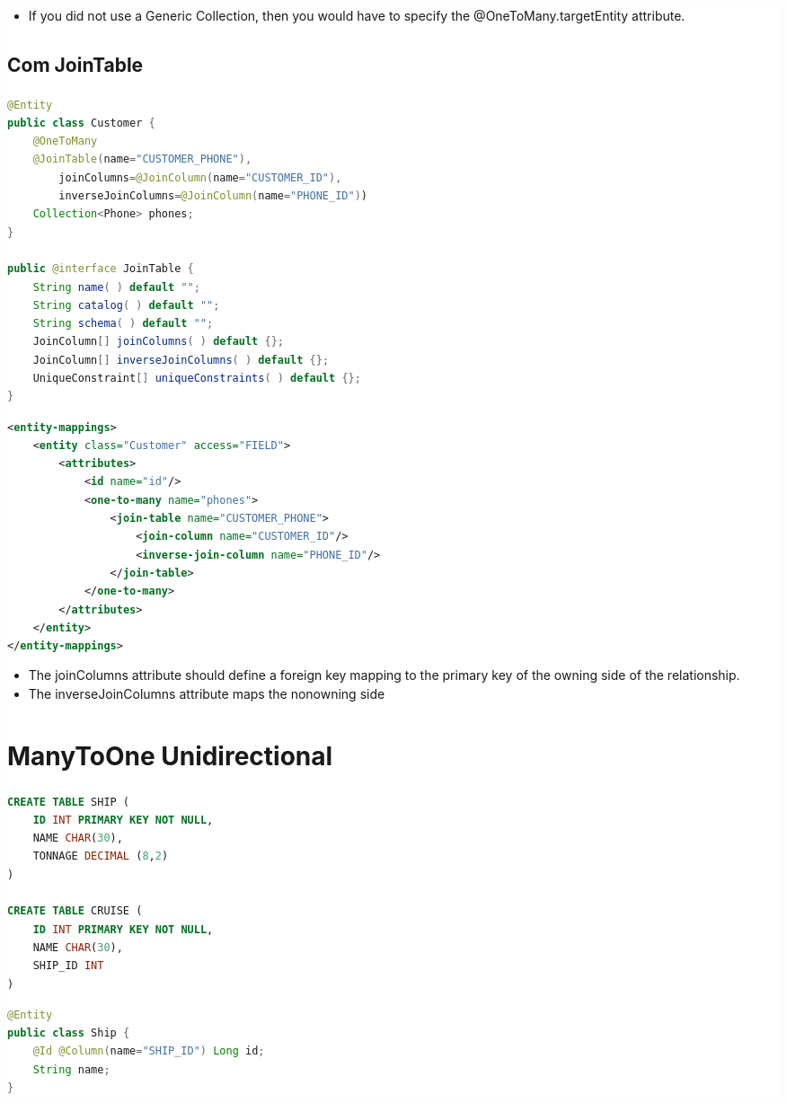 -   If you did not use a Generic Collection, then you would have to specify the @OneToMany.targetEntity attribute.

Com JoinTable
-------------

```java
@Entity
public class Customer {
    @OneToMany
    @JoinTable(name="CUSTOMER_PHONE"),
        joinColumns=@JoinColumn(name="CUSTOMER_ID"),
        inverseJoinColumns=@JoinColumn(name="PHONE_ID"))
    Collection<Phone> phones;
}

public @interface JoinTable {
    String name( ) default "";
    String catalog( ) default "";
    String schema( ) default "";
    JoinColumn[] joinColumns( ) default {};
    JoinColumn[] inverseJoinColumns( ) default {};
    UniqueConstraint[] uniqueConstraints( ) default {};
}
```
```xml
<entity-mappings>
    <entity class="Customer" access="FIELD">
        <attributes>
            <id name="id"/>
            <one-to-many name="phones">
                <join-table name="CUSTOMER_PHONE">
                    <join-column name="CUSTOMER_ID"/>
                    <inverse-join-column name="PHONE_ID"/>
                </join-table>
            </one-to-many>
        </attributes>
    </entity>
</entity-mappings>
```

-   The joinColumns attribute should define a foreign key mapping to the primary key of the owning side of the relationship.
-   The inverseJoinColumns attribute maps the nonowning side

ManyToOne Unidirectional
========================

```sql
CREATE TABLE SHIP (
    ID INT PRIMARY KEY NOT NULL,
    NAME CHAR(30),
    TONNAGE DECIMAL (8,2)
)

CREATE TABLE CRUISE (
    ID INT PRIMARY KEY NOT NULL,
    NAME CHAR(30),
    SHIP_ID INT
)
```
```java
@Entity
public class Ship {
    @Id @Column(name="SHIP_ID") Long id;
    String name;
}
```